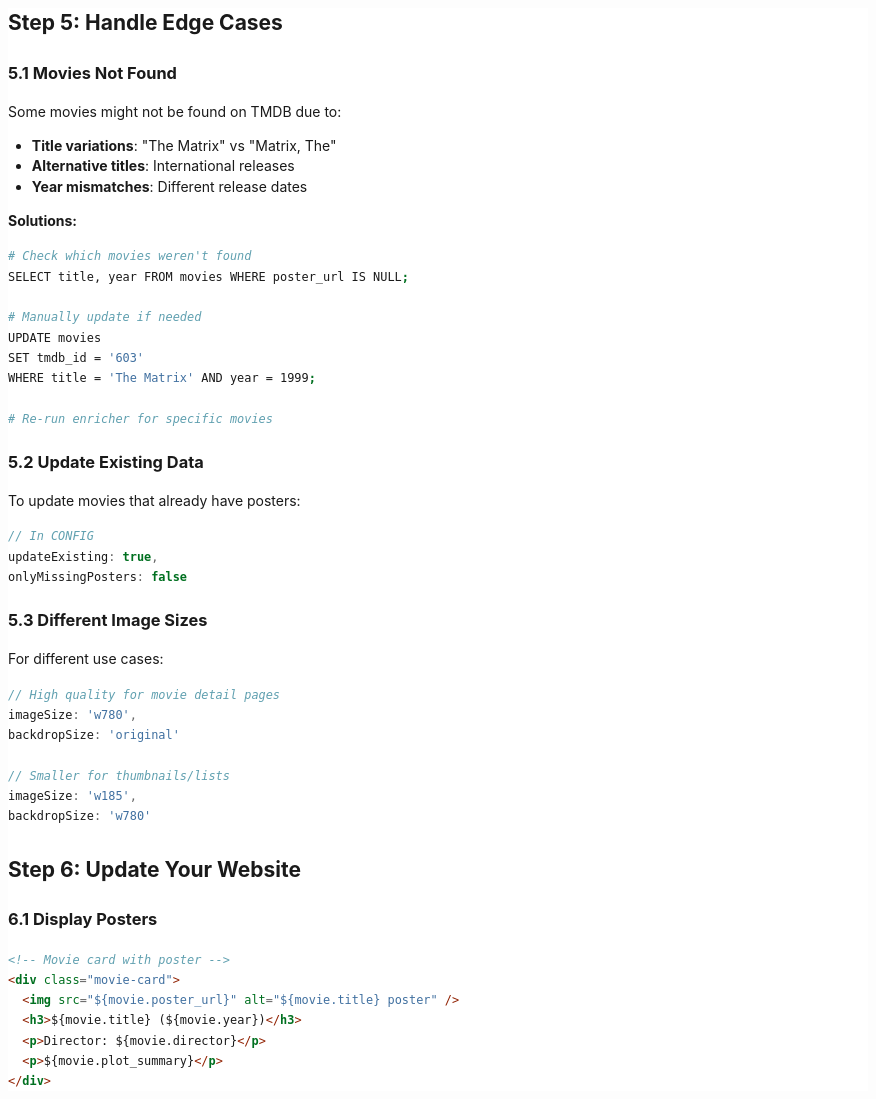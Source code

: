 ## Step 5: Handle Edge Cases

### 5.1 Movies Not Found

Some movies might not be found on TMDB due to:
- **Title variations**: "The Matrix" vs "Matrix, The"
- **Alternative titles**: International releases
- **Year mismatches**: Different release dates

**Solutions:**
```bash
# Check which movies weren't found
SELECT title, year FROM movies WHERE poster_url IS NULL;

# Manually update if needed
UPDATE movies 
SET tmdb_id = '603' 
WHERE title = 'The Matrix' AND year = 1999;

# Re-run enricher for specific movies
```

### 5.2 Update Existing Data

To update movies that already have posters:

```javascript
// In CONFIG
updateExisting: true,
onlyMissingPosters: false
```

### 5.3 Different Image Sizes

For different use cases:

```javascript
// High quality for movie detail pages
imageSize: 'w780',
backdropSize: 'original'

// Smaller for thumbnails/lists  
imageSize: 'w185',
backdropSize: 'w780'
```

## Step 6: Update Your Website

### 6.1 Display Posters

```html
<!-- Movie card with poster -->
<div class="movie-card">
  <img src="${movie.poster_url}" alt="${movie.title} poster" />
  <h3>${movie.title} (${movie.year})</h3>
  <p>Director: ${movie.director}</p>
  <p>${movie.plot_summary}</p>
</div>
```
